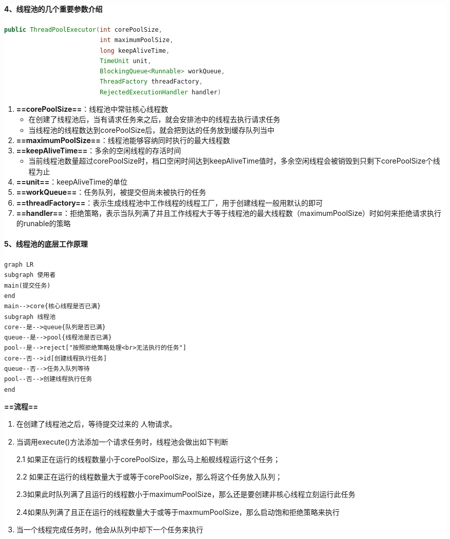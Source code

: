 #### 4、线程池的几个重要参数介绍

```java
public ThreadPoolExecutor(int corePoolSize,
                          int maximumPoolSize,
                          long keepAliveTime,
                          TimeUnit unit,
                          BlockingQueue<Runnable> workQueue,
                          ThreadFactory threadFactory,
                          RejectedExecutionHandler handler)
```

1. **==corePoolSize==**：线程池中常驻核心线程数
   - 在创建了线程池后，当有请求任务来之后，就会安排池中的线程去执行请求任务
   - 当线程池的线程数达到corePoolSize后，就会把到达的任务放到缓存队列当中
2. **==maximumPoolSize==**：线程池能够容纳同时执行的最大线程数
3. **==keepAliveTime==**：多余的空闲线程的存活时间
   - 当前线程池数量超过corePoolSize时，档口空闲时间达到keepAliveTime值时，多余空闲线程会被销毁到只剩下corePoolSize个线程为止
4. **==unit==**：keepAliveTime的单位
5. **==workQueue==**：任务队列，被提交但尚未被执行的任务
6. **==threadFactory==**：表示生成线程池中工作线程的线程工厂，用于创建线程一般用默认的即可
7. **==handler==**：拒绝策略，表示当队列满了并且工作线程大于等于线程池的最大线程数（maximumPoolSize）时如何来拒绝请求执行的runable的策略

#### 5、线程池的底层工作原理

```mermaid
graph LR
subgraph 使用者
main(提交任务)
end
main-->core{核心线程是否已满}
subgraph 线程池
core--是-->queue{队列是否已满}
queue--是-->pool{线程池是否已满}
pool--是-->reject["按照拒绝策略处理<br>无法执行的任务"]
core--否-->id[创建线程执行任务]
queue--否-->任务入队列等待
pool--否-->创建线程执行任务
end
```

**==流程==**

1. 在创建了线程池之后，等待提交过来的 人物请求。

2. 当调用execute()方法添加一个请求任务时，线程池会做出如下判断

   2.1 如果正在运行的线程数量小于corePoolSize，那么马上船舰线程运行这个任务；

   2.2 如果正在运行的线程数量大于或等于corePoolSize，那么将这个任务放入队列；

   2.3如果此时队列满了且运行的线程数小于maximumPoolSize，那么还是要创建非核心线程立刻运行此任务

   2.4如果队列满了且正在运行的线程数量大于或等于maxmumPoolSize，那么启动饱和拒绝策略来执行

3. 当一个线程完成任务时，他会从队列中却下一个任务来执行
